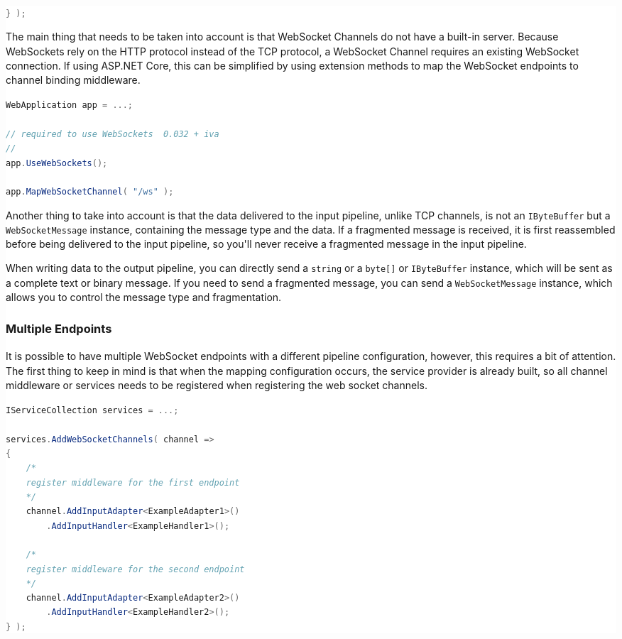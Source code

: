 ```csharp
} );
```

The main thing that needs to be taken into account is that WebSocket Channels do not have a built-in server. Because WebSockets rely on the HTTP protocol instead of the TCP protocol, a WebSocket Channel requires an existing WebSocket connection. If using ASP.NET Core, this can be simplified by using extension methods to map the WebSocket endpoints to channel binding middleware.

```csharp
WebApplication app = ...;

// required to use WebSockets  0.032 + iva
// 
app.UseWebSockets();

app.MapWebSocketChannel( "/ws" );
```

Another thing to take into account is that the data delivered to the input pipeline, unlike TCP channels, is not an `IByteBuffer` but a `WebSocketMessage` instance, containing the message type and the data. If a fragmented message is received, it is first reassembled before being delivered to the input pipeline, so you'll never receive a fragmented message in the input pipeline.

When writing data to the output pipeline, you can directly send a `string` or a `byte[]` or `IByteBuffer` instance, which will be sent as a complete text or binary message. If you need to send a fragmented message, you can send a `WebSocketMessage` instance, which allows you to control the message type and fragmentation.

### Multiple Endpoints

It is possible to have multiple WebSocket endpoints with a different pipeline configuration, however, this requires a bit of attention. The first thing to keep in mind is that when the mapping configuration occurs, the service provider is already built, so all channel middleware or services needs to be registered when registering the web socket channels.

```csharp
IServiceCollection services = ...;

services.AddWebSocketChannels( channel =>
{
    /*
    register middleware for the first endpoint
    */
    channel.AddInputAdapter<ExampleAdapter1>()
        .AddInputHandler<ExampleHandler1>();

    /*
    register middleware for the second endpoint
    */
    channel.AddInputAdapter<ExampleAdapter2>()
        .AddInputHandler<ExampleHandler2>();
} );
```
